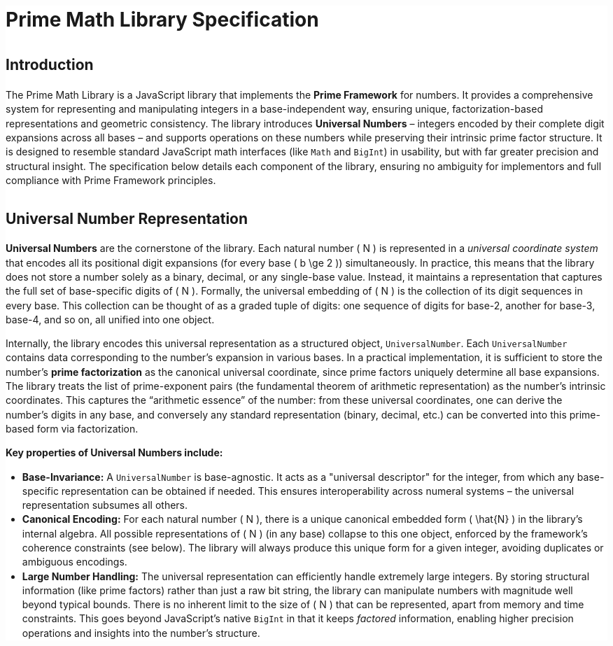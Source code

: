 # Prime Math Library Specification

## Introduction
The Prime Math Library is a JavaScript library that implements the **Prime Framework** for numbers. It provides a comprehensive system for representing and manipulating integers in a base-independent way, ensuring unique, factorization-based representations and geometric consistency. The library introduces **Universal Numbers** – integers encoded by their complete digit expansions across all bases – and supports operations on these numbers while preserving their intrinsic prime factor structure. It is designed to resemble standard JavaScript math interfaces (like `Math` and `BigInt`) in usability, but with far greater precision and structural insight. The specification below details each component of the library, ensuring no ambiguity for implementors and full compliance with Prime Framework principles.

## Universal Number Representation 
**Universal Numbers** are the cornerstone of the library. Each natural number \( N \) is represented in a *universal coordinate system* that encodes all its positional digit expansions (for every base \( b \ge 2 \)) simultaneously. In practice, this means that the library does not store a number solely as a binary, decimal, or any single-base value. Instead, it maintains a representation that captures the full set of base-specific digits of \( N \). Formally, the universal embedding of \( N \) is the collection of its digit sequences in every base. This collection can be thought of as a graded tuple of digits: one sequence of digits for base-2, another for base-3, base-4, and so on, all unified into one object.

Internally, the library encodes this universal representation as a structured object, `UniversalNumber`. Each `UniversalNumber` contains data corresponding to the number’s expansion in various bases. In a practical implementation, it is sufficient to store the number’s **prime factorization** as the canonical universal coordinate, since prime factors uniquely determine all base expansions. The library treats the list of prime-exponent pairs (the fundamental theorem of arithmetic representation) as the number’s intrinsic coordinates. This captures the “arithmetic essence” of the number: from these universal coordinates, one can derive the number’s digits in any base, and conversely any standard representation (binary, decimal, etc.) can be converted into this prime-based form via factorization.

**Key properties of Universal Numbers include:**

- **Base-Invariance:** A `UniversalNumber` is base-agnostic. It acts as a "universal descriptor" for the integer, from which any base-specific representation can be obtained if needed. This ensures interoperability across numeral systems – the universal representation subsumes all others.
- **Canonical Encoding:** For each natural number \( N \), there is a unique canonical embedded form \( \hat{N} \) in the library’s internal algebra. All possible representations of \( N \) (in any base) collapse to this one object, enforced by the framework’s coherence constraints (see below). The library will always produce this unique form for a given integer, avoiding duplicates or ambiguous encodings.
- **Large Number Handling:** The universal representation can efficiently handle extremely large integers. By storing structural information (like prime factors) rather than just a raw bit string, the library can manipulate numbers with magnitude well beyond typical bounds. There is no inherent limit to the size of \( N \) that can be represented, apart from memory and time constraints. This goes beyond JavaScript’s native `BigInt` in that it keeps *factored* information, enabling higher precision operations and insights into the number’s structure.
